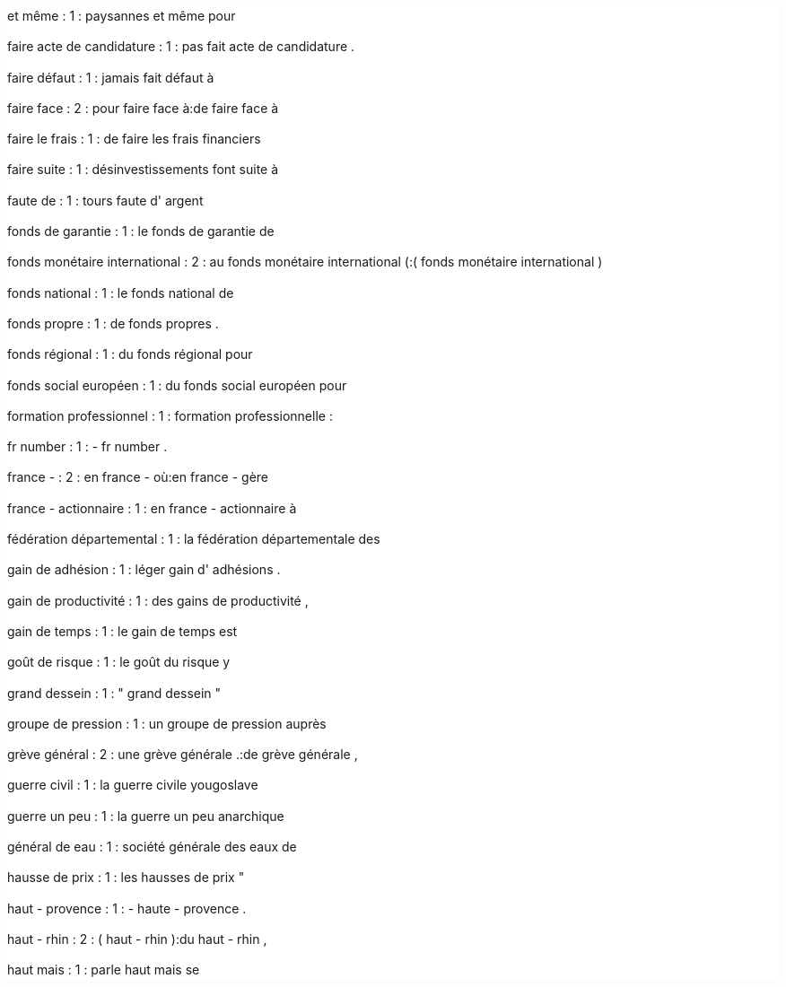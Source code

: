 et même : 1 : paysannes et même pour

faire acte de candidature : 1 : pas fait acte de candidature .

faire défaut : 1 : jamais fait défaut à

faire face : 2 : pour faire face à:de faire face à

faire le frais : 1 : de faire les frais financiers

faire suite : 1 : désinvestissements font suite à

faute de : 1 : tours faute d' argent

fonds de garantie : 1 : le fonds de garantie de

fonds monétaire international : 2 : au fonds monétaire international (:( fonds monétaire international )

fonds national : 1 : le fonds national de

fonds propre : 1 : de fonds propres .

fonds régional : 1 : du fonds régional pour

fonds social européen : 1 : du fonds social européen pour

formation professionnel : 1 : formation professionnelle :

fr number : 1 : - fr number .

france - : 2 : en france - où:en france - gère

france - actionnaire : 1 : en france - actionnaire à

fédération départemental : 1 : la fédération départementale des

gain de adhésion : 1 : léger gain d' adhésions .

gain de productivité : 1 : des gains de productivité ,

gain de temps : 1 : le gain de temps est

goût de risque : 1 : le goût du risque y

grand dessein : 1 : " grand dessein "

groupe de pression : 1 : un groupe de pression auprès

grève général : 2 : une grève générale .:de grève générale ,

guerre civil : 1 : la guerre civile yougoslave

guerre un peu : 1 : la guerre un peu anarchique

général de eau : 1 : société générale des eaux de

hausse de prix : 1 : les hausses de prix "

haut - provence : 1 : - haute - provence .

haut - rhin : 2 : ( haut - rhin ):du haut - rhin ,

haut mais : 1 : parle haut mais se
